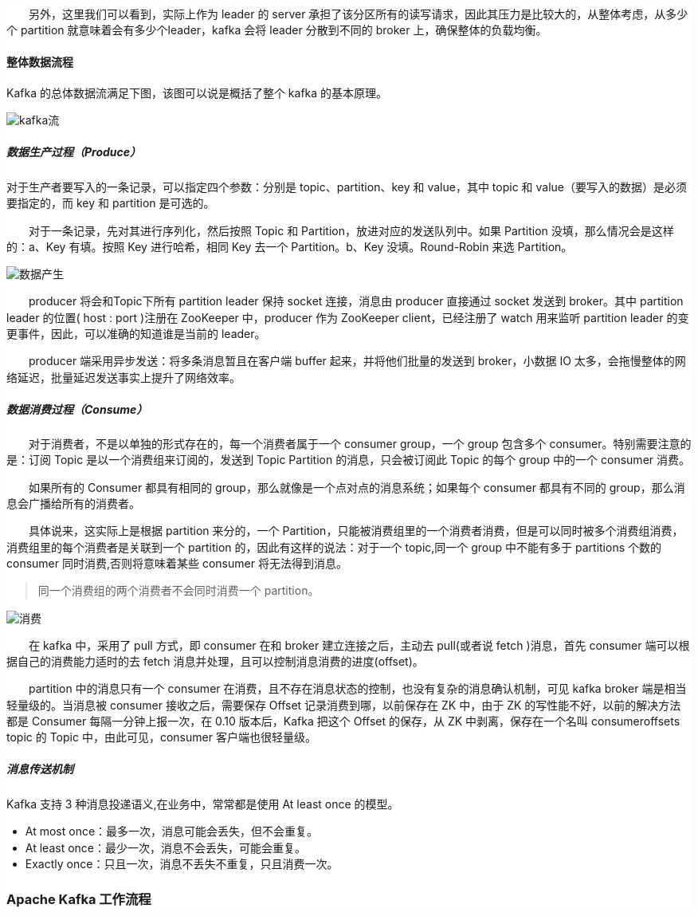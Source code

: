   另外，这里我们可以看到，实际上作为 leader 的 server 承担了该分区所有的读写请求，因此其压力是比较大的，从整体考虑，从多少个 partition 就意味着会有多少个leader，kafka 会将 leader 分散到不同的 broker 上，确保整体的负载均衡。

#### 整体数据流程

Kafka 的总体数据流满足下图，该图可以说是概括了整个 kafka 的基本原理。

![kafka流](D:\Lese\kafka\image\kafka流.jpg)

##### 数据生产过程（Produce）

对于生产者要写入的一条记录，可以指定四个参数：分别是 topic、partition、key 和 value，其中 topic 和 value（要写入的数据）是必须要指定的，而 key 和 partition 是可选的。

  对于一条记录，先对其进行序列化，然后按照 Topic 和 Partition，放进对应的发送队列中。如果 Partition 没填，那么情况会是这样的：a、Key 有填。按照 Key 进行哈希，相同 Key 去一个 Partition。b、Key 没填。Round-Robin 来选 Partition。

![数据产生](D:\Lese\kafka\image\数据产生.png)

  producer 将会和Topic下所有 partition leader 保持 socket 连接，消息由 producer 直接通过 socket 发送到 broker。其中 partition leader 的位置( host : port )注册在 ZooKeeper 中，producer 作为 ZooKeeper client，已经注册了 watch 用来监听 partition leader 的变更事件，因此，可以准确的知道谁是当前的 leader。

  producer 端采用异步发送：将多条消息暂且在客户端 buffer 起来，并将他们批量的发送到 broker，小数据 IO 太多，会拖慢整体的网络延迟，批量延迟发送事实上提升了网络效率。

##### 数据消费过程（Consume）

  对于消费者，不是以单独的形式存在的，每一个消费者属于一个 consumer group，一个 group 包含多个 consumer。特别需要注意的是：订阅 Topic 是以一个消费组来订阅的，发送到 Topic Partition 的消息，只会被订阅此 Topic 的每个 group 中的一个 consumer 消费。

  如果所有的 Consumer 都具有相同的 group，那么就像是一个点对点的消息系统；如果每个 consumer 都具有不同的 group，那么消息会广播给所有的消费者。

  具体说来，这实际上是根据 partition 来分的，一个 Partition，只能被消费组里的一个消费者消费，但是可以同时被多个消费组消费，消费组里的每个消费者是关联到一个 partition 的，因此有这样的说法：对于一个 topic,同一个 group 中不能有多于 partitions 个数的 consumer 同时消费,否则将意味着某些 consumer 将无法得到消息。

> 同一个消费组的两个消费者不会同时消费一个 partition。

![消费](D:\Lese\kafka\image\消费.png)

  在 kafka 中，采用了 pull 方式，即 consumer 在和 broker 建立连接之后，主动去 pull(或者说 fetch )消息，首先 consumer 端可以根据自己的消费能力适时的去 fetch 消息并处理，且可以控制消息消费的进度(offset)。

  partition 中的消息只有一个 consumer 在消费，且不存在消息状态的控制，也没有复杂的消息确认机制，可见 kafka broker 端是相当轻量级的。当消息被 consumer 接收之后，需要保存 Offset 记录消费到哪，以前保存在 ZK 中，由于 ZK 的写性能不好，以前的解决方法都是 Consumer 每隔一分钟上报一次，在 0.10 版本后，Kafka 把这个 Offset 的保存，从 ZK 中剥离，保存在一个名叫 consumeroffsets topic 的 Topic 中，由此可见，consumer 客户端也很轻量级。

##### 消息传送机制

Kafka 支持 3 种消息投递语义,在业务中，常常都是使用 At least once 的模型。

- At most once：最多一次，消息可能会丢失，但不会重复。
- At least once：最少一次，消息不会丢失，可能会重复。
- Exactly once：只且一次，消息不丢失不重复，只且消费一次。



### Apache Kafka 工作流程
